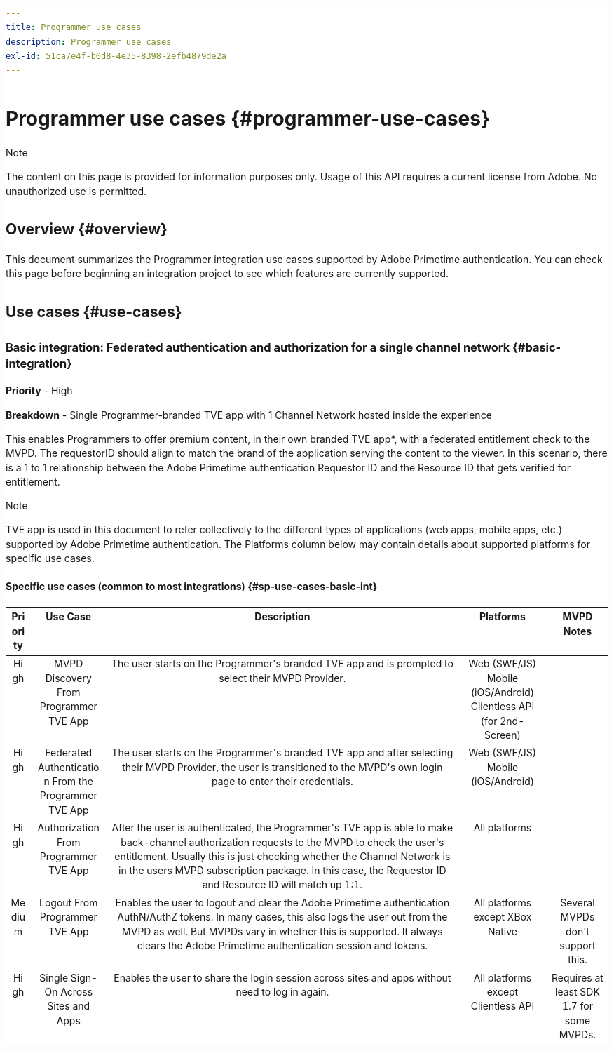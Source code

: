 ```yaml
---
title: Programmer use cases
description: Programmer use cases
exl-id: 51ca7e4f-b0d8-4e35-8398-2efb4879de2a
---
```

# Programmer use cases {#programmer-use-cases}

>[!NOTE]
>
>The content on this page is provided for information purposes only. Usage of this API requires a current license from Adobe. No unauthorized use is permitted.

## Overview {#overview}

This document summarizes the Programmer integration use cases supported by Adobe Primetime authentication. You can check this page before beginning an integration project to see which features are currently supported.

## Use cases {#use-cases}


### Basic integration: Federated authentication and authorization for a single channel network {#basic-integration}

**Priority** - High

**Breakdown** -  Single Programmer-branded TVE app with 1 Channel Network hosted inside the experience

This enables Programmers to offer premium content, in their own branded TVE app*, with a federated entitlement check to the MVPD. The requestorID should align to match the brand of the application serving the content to the viewer. In this scenario, there is a 1 to 1 relationship between the Adobe Primetime authentication Requestor ID and the Resource ID that gets verified for entitlement.

>[!NOTE]
>
>TVE app is used in this document to refer collectively to the different types of applications (web apps, mobile apps, etc.) supported by Adobe Primetime authentication. The Platforms column below may contain details about supported platforms for specific use cases.

#### Specific use cases (common to most integrations) {#sp-use-cases-basic-int}

| Priority |                        Use Case                       |                                                                                                                                                                    Description                                                                                                                                                                   |                                   Platforms                                  |                 MVPD Notes                |
|:--------:|:-----------------------------------------------------:|:------------------------------------------------------------------------------------------------------------------------------------------------------------------------------------------------------------------------------------------------------------------------------------------------------------------------------------------------:|:----------------------------------------------------------------------------:|:-----------------------------------------:|
| High     | MVPD Discovery From Programmer TVE App                | The user starts on the Programmer's branded TVE app and is prompted to select their MVPD Provider.                                                                                                                                                                                                                                               |                                 Web (SWF/JS)                    Mobile (iOS/Android)                   Clientless API (for 2nd-Screen)                           |                                           |
| High     | Federated Authentication From the Programmer TVE App  | The user starts on the Programmer's branded  TVE app and after selecting their MVPD Provider, the user is  transitioned to the MVPD's own login page to enter their credentials.                                                                                                                                                                 |                                 Web (SWF/JS)                    Mobile (iOS/Android)                                                             |                                           |
| High     | Authorization From Programmer TVE App                 |               After the user is authenticated, the Programmer's TVE app is able  to make back-channel authorization requests to the MVPD to check the  user's entitlement. Usually this is just checking whether the Channel  Network is in the users MVPD subscription package.                                  In this case, the Requestor ID and Resource ID will match up 1:1.              | All platforms                                                                |                                           |
| Medium   | Logout From Programmer TVE App                        | Enables the user to logout and clear the  Adobe Primetime authentication AuthN/AuthZ tokens. In many cases, this  also logs the user out from the MVPD as well. But MVPDs vary in whether  this is supported. It always clears the Adobe Primetime authentication  session and tokens.                                                           | All platforms except XBox Native                                             | Several MVPDs don't support this.         |
| High     | Single Sign-On Across Sites and Apps                  | Enables the user to share the login session across sites and apps without need to log in again.                                                                                                                                                                                                                                                  | All platforms except Clientless API                                          | Requires at least SDK 1.7 for some MVPDs. |
